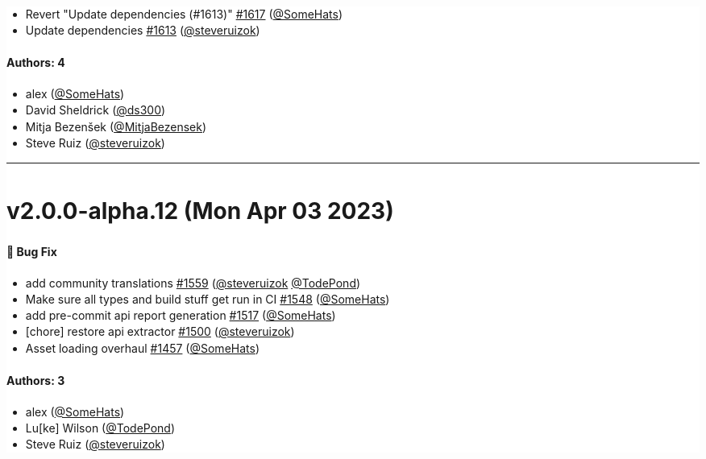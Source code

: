 - Revert "Update dependencies (#1613)" [#1617](https://github.com/tldraw/tldraw/pull/1617) ([@SomeHats](https://github.com/SomeHats))
- Update dependencies [#1613](https://github.com/tldraw/tldraw/pull/1613) ([@steveruizok](https://github.com/steveruizok))

#### Authors: 4

- alex ([@SomeHats](https://github.com/SomeHats))
- David Sheldrick ([@ds300](https://github.com/ds300))
- Mitja Bezenšek ([@MitjaBezensek](https://github.com/MitjaBezensek))
- Steve Ruiz ([@steveruizok](https://github.com/steveruizok))

---

# v2.0.0-alpha.12 (Mon Apr 03 2023)

#### 🐛 Bug Fix

- add community translations [#1559](https://github.com/tldraw/tldraw-lite/pull/1559) ([@steveruizok](https://github.com/steveruizok) [@TodePond](https://github.com/TodePond))
- Make sure all types and build stuff get run in CI [#1548](https://github.com/tldraw/tldraw-lite/pull/1548) ([@SomeHats](https://github.com/SomeHats))
- add pre-commit api report generation [#1517](https://github.com/tldraw/tldraw-lite/pull/1517) ([@SomeHats](https://github.com/SomeHats))
- [chore] restore api extractor [#1500](https://github.com/tldraw/tldraw-lite/pull/1500) ([@steveruizok](https://github.com/steveruizok))
- Asset loading overhaul [#1457](https://github.com/tldraw/tldraw-lite/pull/1457) ([@SomeHats](https://github.com/SomeHats))

#### Authors: 3

- alex ([@SomeHats](https://github.com/SomeHats))
- Lu[ke] Wilson ([@TodePond](https://github.com/TodePond))
- Steve Ruiz ([@steveruizok](https://github.com/steveruizok))
